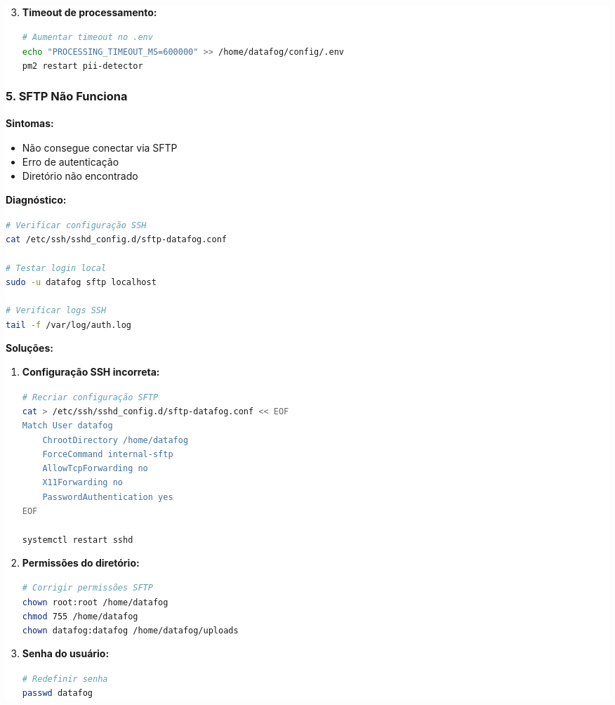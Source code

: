3. **Timeout de processamento:**
   ```bash
   # Aumentar timeout no .env
   echo "PROCESSING_TIMEOUT_MS=600000" >> /home/datafog/config/.env
   pm2 restart pii-detector
   ```

### 5. SFTP Não Funciona

**Sintomas:**
- Não consegue conectar via SFTP
- Erro de autenticação
- Diretório não encontrado

**Diagnóstico:**
```bash
# Verificar configuração SSH
cat /etc/ssh/sshd_config.d/sftp-datafog.conf

# Testar login local
sudo -u datafog sftp localhost

# Verificar logs SSH
tail -f /var/log/auth.log
```

**Soluções:**

1. **Configuração SSH incorreta:**
   ```bash
   # Recriar configuração SFTP
   cat > /etc/ssh/sshd_config.d/sftp-datafog.conf << EOF
   Match User datafog
       ChrootDirectory /home/datafog
       ForceCommand internal-sftp
       AllowTcpForwarding no
       X11Forwarding no
       PasswordAuthentication yes
   EOF
   
   systemctl restart sshd
   ```

2. **Permissões do diretório:**
   ```bash
   # Corrigir permissões SFTP
   chown root:root /home/datafog
   chmod 755 /home/datafog
   chown datafog:datafog /home/datafog/uploads
   ```

3. **Senha do usuário:**
   ```bash
   # Redefinir senha
   passwd datafog
   ```
